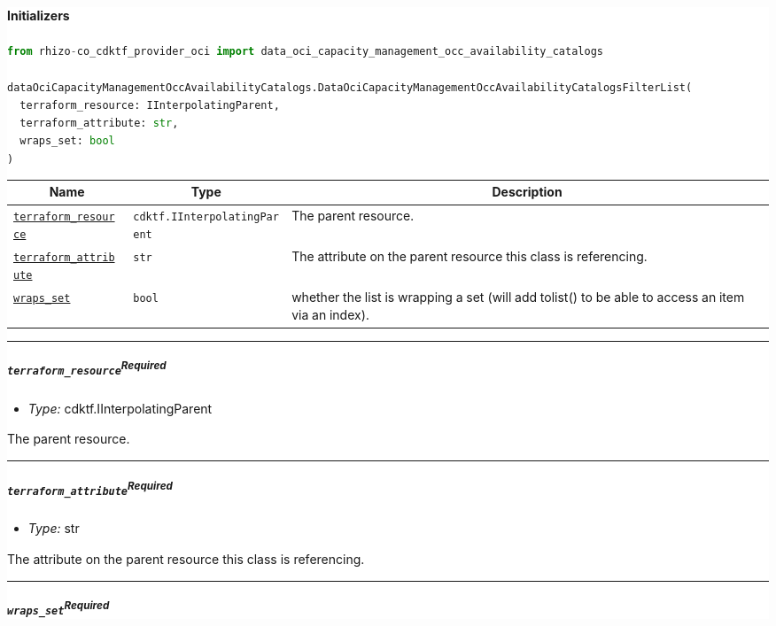 #### Initializers <a name="Initializers" id="rhizo-co-terraform-provider-oci.dataOciCapacityManagementOccAvailabilityCatalogs.DataOciCapacityManagementOccAvailabilityCatalogsFilterList.Initializer"></a>

```python
from rhizo-co_cdktf_provider_oci import data_oci_capacity_management_occ_availability_catalogs

dataOciCapacityManagementOccAvailabilityCatalogs.DataOciCapacityManagementOccAvailabilityCatalogsFilterList(
  terraform_resource: IInterpolatingParent,
  terraform_attribute: str,
  wraps_set: bool
)
```

| **Name** | **Type** | **Description** |
| --- | --- | --- |
| <code><a href="#rhizo-co-terraform-provider-oci.dataOciCapacityManagementOccAvailabilityCatalogs.DataOciCapacityManagementOccAvailabilityCatalogsFilterList.Initializer.parameter.terraformResource">terraform_resource</a></code> | <code>cdktf.IInterpolatingParent</code> | The parent resource. |
| <code><a href="#rhizo-co-terraform-provider-oci.dataOciCapacityManagementOccAvailabilityCatalogs.DataOciCapacityManagementOccAvailabilityCatalogsFilterList.Initializer.parameter.terraformAttribute">terraform_attribute</a></code> | <code>str</code> | The attribute on the parent resource this class is referencing. |
| <code><a href="#rhizo-co-terraform-provider-oci.dataOciCapacityManagementOccAvailabilityCatalogs.DataOciCapacityManagementOccAvailabilityCatalogsFilterList.Initializer.parameter.wrapsSet">wraps_set</a></code> | <code>bool</code> | whether the list is wrapping a set (will add tolist() to be able to access an item via an index). |

---

##### `terraform_resource`<sup>Required</sup> <a name="terraform_resource" id="rhizo-co-terraform-provider-oci.dataOciCapacityManagementOccAvailabilityCatalogs.DataOciCapacityManagementOccAvailabilityCatalogsFilterList.Initializer.parameter.terraformResource"></a>

- *Type:* cdktf.IInterpolatingParent

The parent resource.

---

##### `terraform_attribute`<sup>Required</sup> <a name="terraform_attribute" id="rhizo-co-terraform-provider-oci.dataOciCapacityManagementOccAvailabilityCatalogs.DataOciCapacityManagementOccAvailabilityCatalogsFilterList.Initializer.parameter.terraformAttribute"></a>

- *Type:* str

The attribute on the parent resource this class is referencing.

---

##### `wraps_set`<sup>Required</sup> <a name="wraps_set" id="rhizo-co-terraform-provider-oci.dataOciCapacityManagementOccAvailabilityCatalogs.DataOciCapacityManagementOccAvailabilityCatalogsFilterList.Initializer.parameter.wrapsSet"></a>
